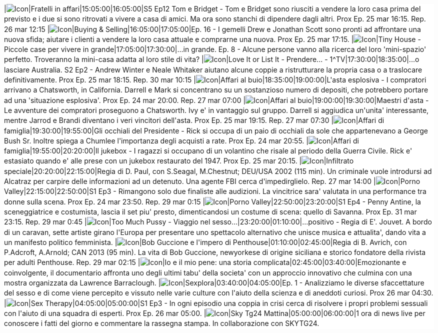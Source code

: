 |![Icon](https://guidatv.sky.it/uuid/148f3017-c34e-4602-87d7-833854f84440/cover?md5ChecksumParam=5baba60793e39573989efbb7d73e0126)|Fratelli in affari|15:05:00|16:05:00|S5 Ep12 Tom e Bridget - Tom e Bridget sono riusciti a vendere la loro casa prima del previsto e i due si sono ritrovati a vivere a casa di amici. Ma ora sono stanchi di dipendere dagli altri. Prox Ep. 25 mar 16:15. Rep. 26 mar 12:15
|![Icon](https://guidatv.sky.it/uuid/758e9520-53dd-4906-9355-924fa9c84339/cover?md5ChecksumParam=2721283d5319b624d4b0aaefcd5800ae)|Buying &amp; Selling|16:05:00|17:05:00|Ep. 16 - I gemelli Drew e Jonathan Scott sono pronti ad affrontare una nuova sfida; aiutare i clienti a vendere la loro casa attuale e comprarne una nuova. Prox Ep. 25 mar 17:15.
|![Icon](https://guidatv.sky.it/uuid/7343f186-1a29-4733-8745-cf828e2bf709/cover?md5ChecksumParam=a532daaa4f9a833e157129aa3a89845d)|Tiny House - Piccole case per vivere in grande|17:05:00|17:30:00|...in grande. Ep. 8 - Alcune persone vanno alla ricerca del loro &#039;mini-spazio&#039; perfetto. Troveranno la mini-casa adatta al loro stile di vita?
|![Icon](https://guidatv.sky.it/uuid/intrattenimento_cover_oiOcEGjG-.png)|Love It or List It - Prendere... - 1^TV|17:30:00|18:35:00|...o lasciare Australia. S2 Ep2 - Andrew Winter e Neale Whitaker aiutano alcune coppie a ristrutturare la propria casa o a traslocare definitivamente. Prox Ep. 25 mar 18:15. Rep. 30 mar 10:15
|![Icon](https://guidatv.sky.it/uuid/170fad0b-2752-484e-820c-bc2bc76a0ff6/cover?md5ChecksumParam=c699896a3e51d75d158b969d6b7a83d5)|Affari al buio|18:35:00|19:00:00|L&#039;asta esplosiva - I compratori arrivano a Chatsworth, in California. Darrell e Mark si concentrano su un sostanzioso numero di depositi, che potrebbero portare ad una &#039;situazione esplosiva&#039;. Prox Ep. 24 mar 20:00. Rep. 27 mar 07:00
|![Icon](https://guidatv.sky.it/uuid/986c242f-6fb3-4a50-9dab-b392cb98e67e/cover?md5ChecksumParam=c699896a3e51d75d158b969d6b7a83d5)|Affari al buio|19:00:00|19:30:00|Maestri d&#039;asta - Le avventure dei compratori proseguono a Chatsworth. Ivy e&#039; in vantaggio sul gruppo. Darrell si aggiudica un&#039;unita&#039; interessante, mentre Jarrod e Brandi diventano i veri vincitori dell&#039;asta. Prox Ep. 25 mar 19:15. Rep. 27 mar 07:30
|![Icon](https://guidatv.sky.it/uuid/95410477-0e36-4977-a64b-6589abd30920/cover?md5ChecksumParam=3e154b98c128ce15bfb249f3ee2b9416)|Affari di famiglia|19:30:00|19:55:00|Gli occhiali del Presidente - Rick si occupa di un paio di occhiali da sole che appartenevano a George Bush Sr. Inoltre spiega a Chumlee l&#039;importanza degli acquisti a rate. Prox Ep. 24 mar 20:55.
|![Icon](https://guidatv.sky.it/uuid/916ded2a-7480-41b7-bed8-d3d74197d429/cover?md5ChecksumParam=3e154b98c128ce15bfb249f3ee2b9416)|Affari di famiglia|19:55:00|20:20:00|Il jukebox - I ragazzi si occupano di un volantino che risale al periodo della Guerra Civile. Rick e&#039; estasiato quando e&#039; alle prese con un jukebox restaurato del 1947. Prox Ep. 25 mar 20:15.
|![Icon](https://guidatv.sky.it/uuid/950eef5e-92f3-43fe-995b-17268f008d00/cover?md5ChecksumParam=2df9432c624f41da0fca02b860a101c5)|Infiltrato speciale|20:20:00|22:15:00|Regia di D. Paul, con S.Seagal, M.Chestnut; DEU/USA 2002 (115 min). Un criminale vuole introdursi ad Alcatraz per carpire delle informazioni ad un detenuto. Una agente FBI cerca d&#039;impedirglielo. Rep. 27 mar 14:00
|![Icon](https://guidatv.sky.it/uuid/intrattenimento_cover_oiOcEGjG-.png)|Porno Valley|22:15:00|22:50:00|S1 Ep3 - Rimangono solo due finaliste alle audizioni. La vincitrice sara&#039; valutata in una performance tra donne sulla scena. Prox Ep. 24 mar 23:50. Rep. 29 mar 0:15
|![Icon](https://guidatv.sky.it/uuid/intrattenimento_cover_oiOcEGjG-.png)|Porno Valley|22:50:00|23:20:00|S1 Ep4 - Penny Antine, la sceneggiatrice e costumista, lascia il set piu&#039; presto, dimenticandosi un costume di scena: quello di Savanna. Prox Ep. 31 mar 23:15. Rep. 29 mar 0:45
|![Icon](https://guidatv.sky.it/uuid/intrattenimento_cover_oiOcEGjG-.png)|Too Much Pussy - Viaggio nel sesso...|23:20:00|01:10:00|...positivo - Regia di E&#039;. Jouvet. A bordo di un caravan, sette artiste girano l&#039;Europa per presentare uno spettacolo alternativo che unisce musica e attualita&#039;, dando vita a un manifesto politico femminista.
|![Icon](https://guidatv.sky.it/uuid/intrattenimento_cover_oiOcEGjG-.png)|Bob Guccione e l&#039;impero di Penthouse|01:10:00|02:45:00|Regia di B. Avrich, con P.Adcroft, A.Arnold; CAN 2013 (95 min). La vita di Bob Guccione, newyorkese di origine siciliana e storico fondatore della rivista per adulti Penthouse. Rep. 29 mar 02:15
|![Icon](https://guidatv.sky.it/uuid/intrattenimento_cover_oiOcEGjG-.png)|Io e il mio pene: una storia complicata|02:45:00|03:40:00|Emozionante e coinvolgente, il documentario affronta uno degli ultimi tabu&#039; della societa&#039; con un approccio innovativo che culmina con una mostra organizzata da Lawrence Barraclough.
|![Icon](https://guidatv.sky.it/uuid/8ff4c963-f970-4f36-bf76-44da0c4fbf1f/cover?md5ChecksumParam=2777b80a2c8478c3a056dfe8c003b78a)|Sexplora|03:40:00|04:05:00|Ep. 1 - Analizziamo le diverse sfaccettature del sesso e di come viene percepito e vissuto nelle varie culture con l&#039;aiuto della scienza e di aneddoti curiosi. Prox 26 mar 04:30.
|![Icon](https://guidatv.sky.it/uuid/a0091d7f-4956-441f-b408-b68e4fa44e30/cover?md5ChecksumParam=779244dcb86a708aa9a8054fe96e2d26)|Sex Therapy|04:05:00|05:00:00|S1 Ep3 - In ogni episodio una coppia in crisi cerca di risolvere i propri problemi sessuali con l&#039;aiuto di una squadra di esperti. Prox Ep. 26 mar 05:00.
|![Icon](https://guidatv.sky.it/uuid/09f03553-4ae5-47e8-af66-5322b6d110fa/cover?md5ChecksumParam=11b7bf40124395273ba0616b8d23b78d)|Sky Tg24 Mattina|05:00:00|06:00:00|1 ora di news live per conoscere i fatti del giorno e commentare la rassegna stampa. In collaborazione con SKYTG24.